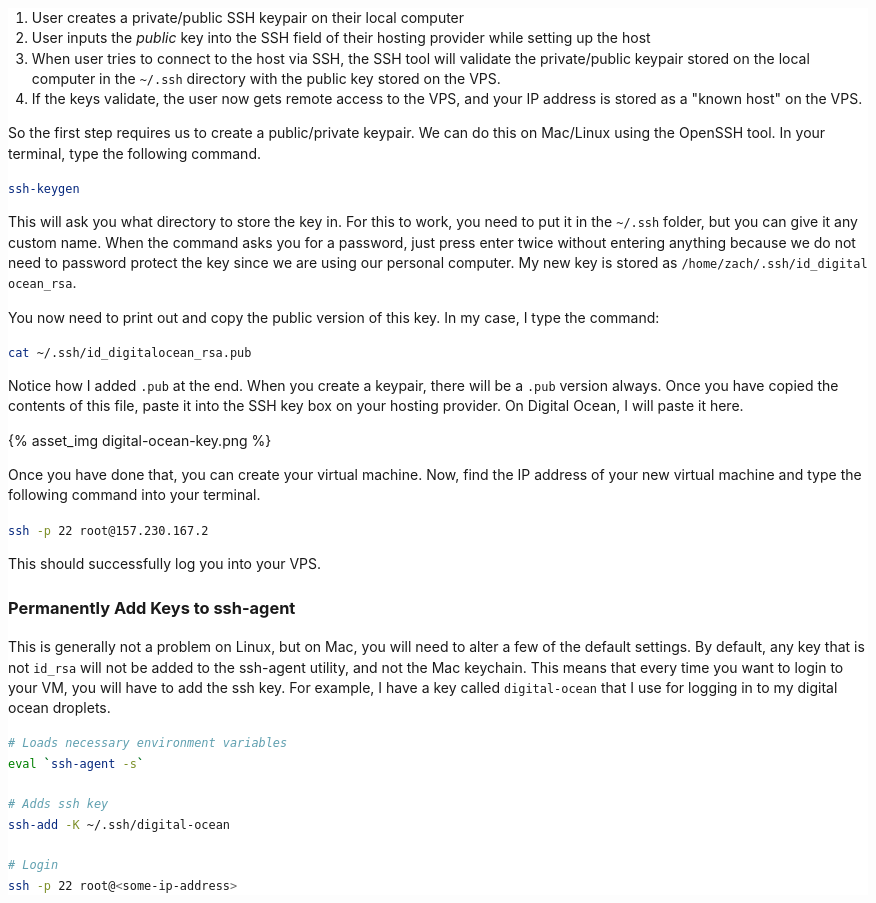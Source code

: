 1. User creates a private/public SSH keypair on their local computer
2. User inputs the _public_ key into the SSH field of their hosting provider while setting up the host
3. When user tries to connect to the host via SSH, the SSH tool will validate the private/public keypair stored on the local computer in the `~/.ssh` directory with the public key stored on the VPS.
4. If the keys validate, the user now gets remote access to the VPS, and your IP address is stored as a "known host" on the VPS.

So the first step requires us to create a public/private keypair.  We can do this on Mac/Linux using the OpenSSH tool.  In your terminal, type the following command.

```bash 
ssh-keygen
```

This will ask you what directory to store the key in.  For this to work, you need to put it in the `~/.ssh` folder, but you can give it any custom name.  When the command asks you for a password, just press enter twice without entering anything because we do not need to password protect the key since we are using our personal computer.  My new key is stored as `/home/zach/.ssh/id_digitalocean_rsa`.

You now need to print out and copy the public version of this key.  In my case, I type the command: 

```bash 
cat ~/.ssh/id_digitalocean_rsa.pub
```

Notice how I added `.pub` at the end.  When you create a keypair, there will be a `.pub` version always.  Once you have copied the contents of this file, paste it into the SSH key box on your hosting provider.  On Digital Ocean, I will paste it here.

{% asset_img digital-ocean-key.png %}

Once you have done that, you can create your virtual machine.  Now, find the IP address of your new virtual machine and type the following command into your terminal.

```bash 
ssh -p 22 root@157.230.167.2
```

This should successfully log you into your VPS.  

### Permanently Add Keys to ssh-agent

This is generally not a problem on Linux, but on Mac, you will need to alter a few of the default settings.  By default, any key that is not `id_rsa` will not be added to the ssh-agent utility, and not the Mac keychain.  This means that every time you want to login to your VM, you will have to add the ssh key.  For example, I have a key called `digital-ocean` that I use for logging in to my digital ocean droplets.

```bash
# Loads necessary environment variables
eval `ssh-agent -s`

# Adds ssh key
ssh-add -K ~/.ssh/digital-ocean

# Login
ssh -p 22 root@<some-ip-address>
```
